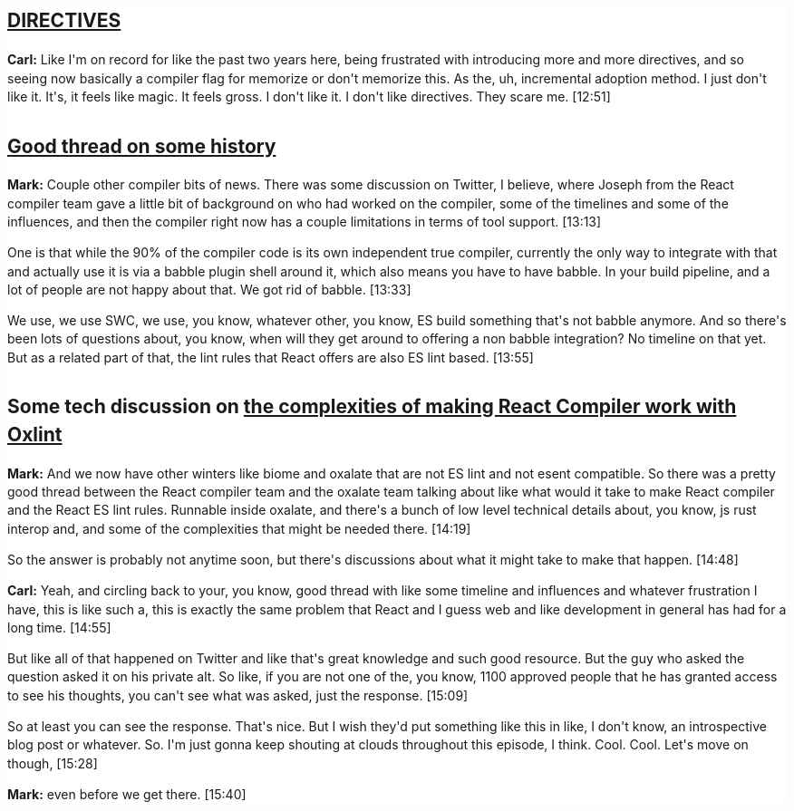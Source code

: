 ## [DIRECTIVES](https://macwright.com/2025/04/29/directive-prologues-and-javascript-dark-matter)

**Carl:** Like I'm on record for like the past two years here, being frustrated with introducing more and more directives, and so seeing now basically a compiler flag for memorize or don't memorize this. As the, uh, incremental adoption method. I just don't like it. It's, it feels like magic. It feels gross. I don't like it. I don't like directives. They scare me. [12:51]

## [Good thread on some history](https://x.com/en_JS/status/1948502925468467369)

**Mark:** Couple other compiler bits of news. There was some discussion on Twitter, I believe, where Joseph from the React compiler team gave a little bit of background on who had worked on the compiler, some of the timelines and some of the influences, and then the compiler right now has a couple limitations in terms of tool support. [13:13]

One is that while the 90% of the compiler code is its own independent true compiler, currently the only way to integrate with that and actually use it is via a babble plugin shell around it, which also means you have to have babble. In your build pipeline, and a lot of people are not happy about that. We got rid of babble. [13:33]

We use, we use SWC, we use, you know, whatever other, you know, ES build something that's not babble anymore. And so there's been lots of questions about, you know, when will they get around to offering a non babble integration? No timeline on that yet. But as a related part of that, the lint rules that React offers are also ES lint based. [13:55]

## Some tech discussion on [the complexities of making React Compiler work with Oxlint](https://github.com/oxc-project/oxc/issues/10048)

**Mark:** And we now have other winters like biome and oxalate that are not ES lint and not esent compatible. So there was a pretty good thread between the React compiler team and the oxalate team talking about like what would it take to make React compiler and the React ES lint rules. Runnable inside oxalate, and there's a bunch of low level technical details about, you know, js rust interop and, and some of the complexities that might be needed there. [14:19]

So the answer is probably not anytime soon, but there's discussions about what it might take to make that happen. [14:48]

**Carl:** Yeah, and circling back to your, you know, good thread with like some timeline and influences and whatever frustration I have, this is like such a, this is exactly the same problem that React and I guess web and like development in general has had for a long time. [14:55]

But like all of that happened on Twitter and like that's great knowledge and such good resource. But the guy who asked the question asked it on his private alt. So like, if you are not one of the, you know, 1100 approved people that he has granted access to see his thoughts, you can't see what was asked, just the response. [15:09]

So at least you can see the response. That's nice. But I wish they'd put something like this in like, I don't know, an introspective blog post or whatever. So. I'm just gonna keep shouting at clouds throughout this episode, I think. Cool. Cool. Let's move on though, [15:28]

**Mark:** even before we get there. [15:40]
